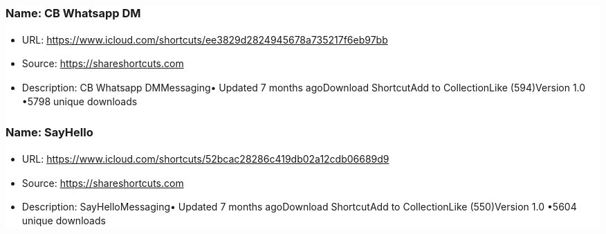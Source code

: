 ### Name: CB Whatsapp DM

- URL: https://www.icloud.com/shortcuts/ee3829d2824945678a735217f6eb97bb

- Source: https://shareshortcuts.com

- Description: CB Whatsapp DMMessaging• Updated 7 months agoDownload ShortcutAdd to CollectionLike (594)Version 1.0 •5798 unique downloads

### Name: SayHello

- URL: https://www.icloud.com/shortcuts/52bcac28286c419db02a12cdb06689d9

- Source: https://shareshortcuts.com

- Description: SayHelloMessaging• Updated 7 months agoDownload ShortcutAdd to CollectionLike (550)Version 1.0 •5604 unique downloads

